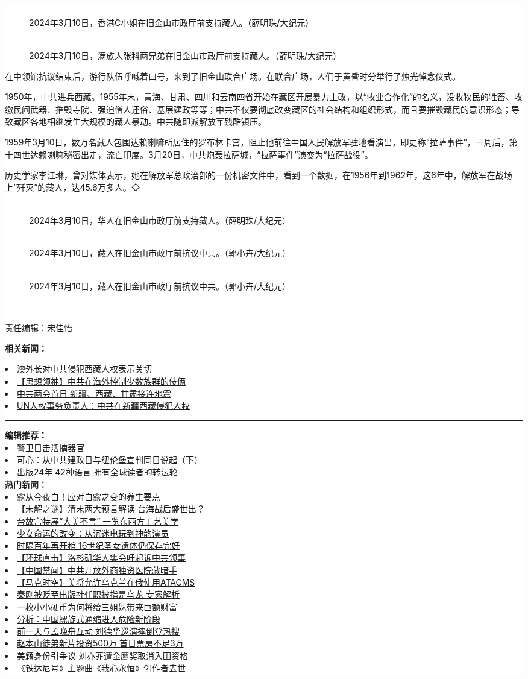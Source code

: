 <figure id="attachment_14199716" aria-describedby="caption-attachment-14199716" style="width: 600px" class="wp-caption aligncenter"><a target="_blank" href="https://i.epochtimes.com/assets/uploads/2024/03/id14199716-f95fadde8ab2720cc60e832872d6df9a.jpeg"><img decoding="async" class="size-large wp-image-14199716" src="https://i.epochtimes.com/assets/uploads/2024/03/id14199716-f95fadde8ab2720cc60e832872d6df9a-600x400.jpeg" alt="" width="600" b="400" /></a><figcaption id="caption-attachment-14199716" class="wp-caption-text">2024年3月10日，香港C小姐在旧金山市政厅前支持藏人。（薛明珠/大纪元）</figcaption></figure>
<figure id="attachment_14199717" aria-describedby="caption-attachment-14199717" style="width: 600px" class="wp-caption aligncenter"><a target="_blank" href="https://i.epochtimes.com/assets/uploads/2024/03/id14199717-5f7d2181f909d94bb610128b08584dfa.jpeg"><img decoding="async" class="size-large wp-image-14199717" src="https://i.epochtimes.com/assets/uploads/2024/03/id14199717-5f7d2181f909d94bb610128b08584dfa-600x400.jpeg" alt="" width="600" b="400" /></a><figcaption id="caption-attachment-14199717" class="wp-caption-text">2024年3月10日，满族人张科两兄弟在旧金山市政厅前支持藏人。（薛明珠/大纪元）</figcaption></figure>
<p>在中领馆抗议结束后，游行队伍呼喊着口号，来到了旧金山联合广场。在联合广场，人们于黄昏时分举行了烛光悼念仪式。</p>
<p>1950年，中共进兵西藏。1955年末，青海、甘肃、四川和云南四省开始在藏区开展暴力土改，以“牧业合作化”的名义，没收牧民的牲畜、收缴民间武器、摧毁寺院、强迫僧人还俗、基层建政等等；中共不仅要彻底改变藏区的社会结构和组织形式，而且要摧毁藏民的意识形态；导致藏区各地相继发生大规模的藏人暴动。中共随即派解放军残酷镇压。</p>
<p>1959年3月10日，数万名藏人包围达赖喇嘛所居住的罗布林卡宫，阻止他前往中国人民解放军驻地看演出，即史称“拉萨事件”，一周后，第十四世达赖喇嘛秘密出走，流亡印度。3月20日，中共炮轰拉萨城，“拉萨事件”演变为“拉萨战役”。</p>
<p>历史学家李江琳，曾对媒体表示，她在解放军总政治部的一份机密文件中，看到一个数据，在1956年到1962年，这6年中，解放军在战场上“歼灭”的藏人，达45.6万多人。◇</p>
<figure id="attachment_14199718" aria-describedby="caption-attachment-14199718" style="width: 600px" class="wp-caption aligncenter"><a target="_blank" href="https://i.epochtimes.com/assets/uploads/2024/03/id14199718-f6cb961a6a9229969eb89ab23f2daa54.jpeg"><img decoding="async" class="size-large wp-image-14199718" src="https://i.epochtimes.com/assets/uploads/2024/03/id14199718-f6cb961a6a9229969eb89ab23f2daa54-600x400.jpeg" alt="" width="600" b="400" /></a><figcaption id="caption-attachment-14199718" class="wp-caption-text">2024年3月10日，华人在旧金山市政厅前支持藏人。（薛明珠/大纪元）</figcaption></figure>
<figure id="attachment_14199721" aria-describedby="caption-attachment-14199721" style="width: 600px" class="wp-caption aligncenter"><a target="_blank" href="https://i.epochtimes.com/assets/uploads/2024/03/id14199721-685309593c224d84061591465ef8094c.jpeg"><img decoding="async" class="size-large wp-image-14199721" src="https://i.epochtimes.com/assets/uploads/2024/03/id14199721-685309593c224d84061591465ef8094c-600x400.jpeg" alt="" width="600" b="400" /></a><figcaption id="caption-attachment-14199721" class="wp-caption-text">2024年3月10日，藏人在旧金山市政厅前抗议中共。（郭小卉/大纪元）</figcaption></figure>
<figure id="attachment_14199722" aria-describedby="caption-attachment-14199722" style="width: 600px" class="wp-caption aligncenter"><a target="_blank" href="https://i.epochtimes.com/assets/uploads/2024/03/id14199722-0016536e27d089e63c358363fdafe805.jpeg"><img decoding="async" class="size-large wp-image-14199722" src="https://i.epochtimes.com/assets/uploads/2024/03/id14199722-0016536e27d089e63c358363fdafe805-600x400.jpeg" alt="" width="600" b="400" /></a><figcaption id="caption-attachment-14199722" class="wp-caption-text">2024年3月10日，藏人在旧金山市政厅前抗议中共。（郭小卉/大纪元）</figcaption></figure>
<p>&nbsp;</p>
<p>责任编辑：宋佳怡</p>
	
<strong>相关新闻：</strong>
<li><a href="https://github.com/1992513/djy/blob/master/gb/23/9/4/n14066715.md#1">澳外长对中共侵犯西藏人权表示关切</a></li>
<li><a href="https://github.com/1992513/djy/blob/master/gb/24/1/19/n14161716.md#1">【思想领袖】中共在海外控制少数族群的伎俩</a></li>
<li><a href="https://github.com/1992513/djy/blob/master/gb/24/3/4/n14194493.md#1">中共两会首日 新疆、西藏、甘肃接连地震</a></li>
<li><a href="https://github.com/1992513/djy/blob/master/gb/24/3/4/n14194820.md#1">UN人权事务负责人：中共在新疆西藏侵犯人权</a></li>
<hr>
<strong>编辑推荐：</strong>
<li><a href="https://github.com/1992513/djy/blob/master/gb/16/3/16/n4663449.md?dfh#1" target="_blank">警卫目击活摘器官</a></li><li><a href="https://github.com/1992513/djy/blob/master/gb/19/10/28/n11616592.md#1" target="_blank">可心：从中共建政日与纽伦堡宣判同日说起（下）</a></li><li><a href="https://github.com/1992513/djy/blob/master/gb/19/1/5/n10955468.md#1" target="_blank">出版24年 42种语言 拥有全球读者的转法轮</a></li>
<strong>热门新闻：</strong>
<li><a href="https://github.com/1992513/djy/blob/master/gb/24/9/5/n14324783.md#1">露从今夜白！应对白露之变的养生要点</a></li>
<li><a href="https://github.com/1992513/djy/blob/master/gb/24/9/6/n14325647.md#1">【未解之谜】清末两大预言解读 台海战后盛世出？</a></li>
<li><a href="https://github.com/1992513/djy/blob/master/gb/24/9/7/n14325862.md#1">台故宫特展“大美不言” 一览东西方工艺美学</a></li>
<li><a href="https://github.com/1992513/djy/blob/master/gb/24/9/6/n14325686.md#1">少女命运的改变：从沉迷电玩到神韵演员</a></li>
<li><a href="https://github.com/1992513/djy/blob/master/gb/24/9/10/n14327533.md#1">时隔百年再开棺 16世纪圣女遗体仍保存完好</a></li>
<li><a href="https://github.com/1992513/djy/blob/master/gb/24/9/10/n14327552.md#1">【环球直击】洛杉矶华人集会吁起诉中共领事</a></li>
<li><a href="https://github.com/1992513/djy/blob/master/gb/24/9/10/n14327550.md#1">【中国禁闻】中共开放外商独资医院藏暗手</a></li>
<li><a href="https://github.com/1992513/djy/blob/master/gb/24/9/11/n14328527.md#1">【马克时空】美将允许乌克兰在俄使用ATACMS</a></li>
<li><a href="https://github.com/1992513/djy/blob/master/gb/24/9/9/n14326771.md#1">秦刚被贬至出版社任职被指是乌龙 专家解析</a></li>
<li><a href="https://github.com/1992513/djy/blob/master/gb/24/9/9/n14327218.md#1">一枚小小硬币为何将给三姐妹带来巨额财富</a></li>
<li><a href="https://github.com/1992513/djy/blob/master/gb/24/9/9/n14327177.md#1">分析：中国螺旋式通缩进入危险新阶段</a></li>
<li><a href="https://github.com/1992513/djy/blob/master/gb/24/9/9/n14327252.md#1">前一天与孟晚舟互动 刘德华巡演摔倒登热搜</a></li>
<li><a href="https://github.com/1992513/djy/blob/master/gb/24/9/9/n14327274.md#1">赵本山徒弟新片投资500万 首日票房不足3万</a></li>
<li><a href="https://github.com/1992513/djy/blob/master/gb/24/9/10/n14327835.md#1">美籍身份引争议 刘亦菲遭金鹰奖取消入围资格</a></li>
<li><a href="https://github.com/1992513/djy/blob/master/gb/24/9/9/n14327222.md#1">《铁达尼号》主题曲《我心永恒》创作者去世</a></li>